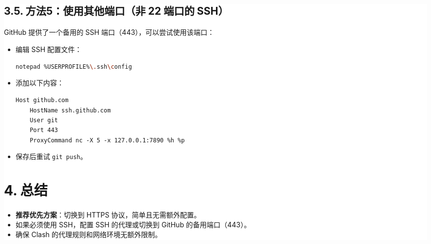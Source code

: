 ## 3.5. 方法5：使用其他端口（非 22 端口的 SSH）

GitHub 提供了一个备用的 SSH 端口（443），可以尝试使用该端口：

- 编辑 SSH 配置文件：
    ```bash
    notepad %USERPROFILE%\.ssh\config
    ```
- 添加以下内容：
    ```plaintext
    Host github.com
        HostName ssh.github.com
        User git
        Port 443
        ProxyCommand nc -X 5 -x 127.0.0.1:7890 %h %p
    ```
- 保存后重试 `git push`。

# 4. 总结
- **推荐优先方案**：切换到 HTTPS 协议，简单且无需额外配置。
- 如果必须使用 SSH，配置 SSH 的代理或切换到 GitHub 的备用端口（443）。
- 确保 Clash 的代理规则和网络环境无额外限制。